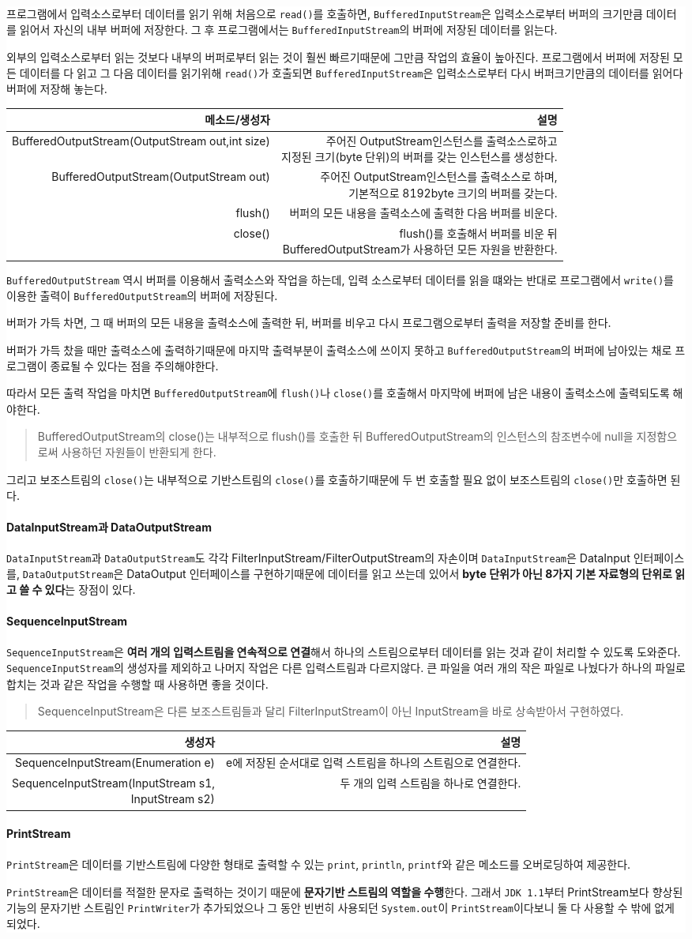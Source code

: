 프로그램에서 입력소스로부터 데이터를 읽기 위해 처음으로 `read()`를 호출하면, `BufferedInputStream`은 입력소스로부터 버퍼의 크기만큼 데이터를 읽어서 자신의 내부 버퍼에 저장한다. 그 후 프로그램에서는 `BufferedInputStream`의 버퍼에 저장된 데이터를 읽는다. 

외부의 입력소스로부터 읽는 것보다 내부의 버퍼로부터 읽는 것이 훨씬 빠르기때문에 그만큼 작업의 효율이 높아진다. 프로그램에서 버퍼에 저장된 모든 데이터를 다 읽고 그 다음 데이터를 읽기위해 `read()`가 호출되면 `BufferedInputStream`은 입력소스로부터 다시 버퍼크기만큼의 데이터를 읽어다 버퍼에 저장해 놓는다.

|메소드/생성자|설명|
|--:|--:|
|BufferedOutputStream(OutputStream out,int size)|주어진 OutputStream인스턴스를 출력소스로하고 <br>지정된 크기(byte 단위)의 버퍼를 갖는 인스턴스를 생성한다.|
|BufferedOutputStream(OutputStream out)|주어진 OutputStream인스턴스를 출력소스로 하며, <br>기본적으로 8192byte 크기의 버퍼를 갖는다.|
|flush()|버퍼의 모든 내용을 출력소스에 출력한 다음 버퍼를 비운다.|
|close()|flush()를 호출해서 버퍼를 비운 뒤 <br>BufferedOutputStream가 사용하던 모든 자원을 반환한다.|

`BufferedOutputStream` 역시 버퍼를 이용해서 출력소스와 작업을 하는데, 입력 소스로부터 데이터를 읽을 떄와는 반대로 프로그램에서 `write()`를 이용한 출력이 `BufferedOutputStream`의 버퍼에 저장된다. 

버퍼가 가득 차면, 그 때 버퍼의 모든 내용을 출력소스에 출력한 뒤, 버퍼를 비우고 다시 프로그램으로부터 출력을 저장할 준비를 한다.

버퍼가 가득 찼을 때만 출력소스에 출력하기때문에 마지막 출력부분이 출력소스에 쓰이지 못하고 `BufferedOutputStream`의 버퍼에 남아있는 채로 프로그램이 종료될 수 있다는 점을 주의해야한다.  

따라서 모든 출력 작업을 마치면 `BufferedOutputStream`에 `flush()`나 `close()`를 호출해서 마지막에 버퍼에 남은 내용이 출력소스에 출력되도록 해야한다.
>BufferedOutputStream의 close()는 내부적으로 flush()를 호출한 뒤 BufferedOutputStream의 인스턴스의 참조변수에 null을 지정함으로써 사용하던 자원들이 반환되게 한다.

그리고 보조스트림의 `close()`는 내부적으로 기반스트림의 `close()`를 호출하기때문에 두 번 호출할 필요 없이 보조스트림의 `close()`만 호출하면 된다. 


#### DataInputStream과 DataOutputStream
`DataInputStream`과 `DataOutputStream`도 각각 FilterInputStream/FilterOutputStream의 자손이며 `DataInputStream`은 DataInput 인터페이스를, `DataOutputStream`은 DataOutput 인터페이스를 구현하기때문에 데이터를 읽고 쓰는데 있어서 **byte 단위가 아닌 8가지 기본 자료형의 단위로 읽고 쓸 수 있다**는 장점이 있다.

#### SequenceInputStream
`SequenceInputStream`은 **여러 개의 입력스트림을 연속적으로 연결**해서 하나의 스트림으로부터 데이터를 읽는 것과 같이 처리할 수 있도록 도와준다. `SequenceInputStream`의 생성자를 제외하고 나머지 작업은 다른 입력스트림과 다르지않다. 큰 파일을 여러 개의 작은 파일로 나눴다가 하나의 파일로 합치는 것과 같은 작업을 수행할 때 사용하면 좋을 것이다.
>SequenceInputStream은 다른 보조스트림들과 달리 FilterInputStream이 아닌 InputStream을 바로 상속받아서 구현하였다.

|생성자|설명|
|--:|--:|
|SequenceInputStream(Enumeration e)|e에 저장된 순서대로 입력 스트림을 하나의 스트림으로 연결한다.|
|SequenceInputStream(InputStream s1,<br>InputStream s2)|두 개의 입력 스트림을 하나로 연결한다.|

#### PrintStream
`PrintStream`은 데이터를 기반스트림에 다양한 형태로 출력할 수 있는 `print`, `println`, `printf`와 같은 메소드를 오버로딩하여 제공한다.

`PrintStream`은 데이터를 적절한 문자로 출력하는 것이기 때문에 **문자기반 스트림의 역할을 수행**한다. 그래서 `JDK 1.1`부터 PrintStream보다 향상된 기능의 문자기반 스트림인 `PrintWriter`가 추가되었으나 그 동안 빈번히 사용되던 `System.out`이 `PrintStream`이다보니 둘 다 사용할 수 밖에 없게 되었다. 
